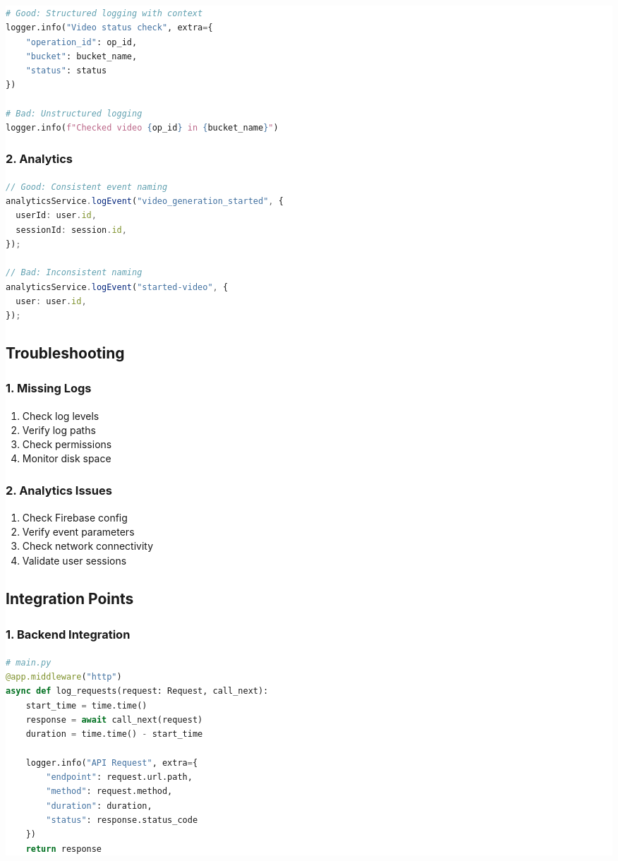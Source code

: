 ```python
# Good: Structured logging with context
logger.info("Video status check", extra={
    "operation_id": op_id,
    "bucket": bucket_name,
    "status": status
})

# Bad: Unstructured logging
logger.info(f"Checked video {op_id} in {bucket_name}")
```

### 2. Analytics

```typescript
// Good: Consistent event naming
analyticsService.logEvent("video_generation_started", {
  userId: user.id,
  sessionId: session.id,
});

// Bad: Inconsistent naming
analyticsService.logEvent("started-video", {
  user: user.id,
});
```

## Troubleshooting

### 1. Missing Logs

1. Check log levels
2. Verify log paths
3. Check permissions
4. Monitor disk space

### 2. Analytics Issues

1. Check Firebase config
2. Verify event parameters
3. Check network connectivity
4. Validate user sessions

## Integration Points

### 1. Backend Integration

```python
# main.py
@app.middleware("http")
async def log_requests(request: Request, call_next):
    start_time = time.time()
    response = await call_next(request)
    duration = time.time() - start_time

    logger.info("API Request", extra={
        "endpoint": request.url.path,
        "method": request.method,
        "duration": duration,
        "status": response.status_code
    })
    return response
```
